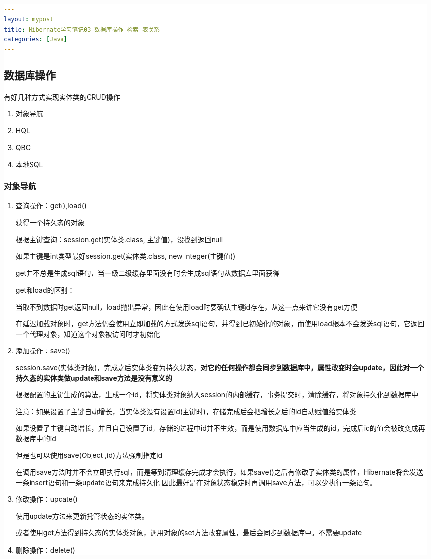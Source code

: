 ```yaml
---
layout: mypost
title: Hibernate学习笔记03 数据库操作 检索 表关系
categories: [Java]
---
```


## 数据库操作

有好几种方式实现实体类的CRUD操作

1. 对象导航

2. HQL

3. QBC

4. 本地SQL

### 对象导航

1. 查询操作：get(),load()

    获得一个持久态的对象

    根据主键查询：session.get(实体类.class, 主键值)，没找到返回null

    如果主键是int类型最好session.get(实体类.class, new Integer(主键值))

    get并不总是生成sql语句，当一级二级缓存里面没有时会生成sql语句从数据库里面获得

    get和load的区别：

    当取不到数据时get返回null，load抛出异常，因此在使用load时要确认主键id存在，从这一点来讲它没有get方便

    在延迟加载对象时，get方法仍会使用立即加载的方式发送sql语句，并得到已初始化的对象，而使用load根本不会发送sql语句，它返回一个代理对象，知道这个对象被访问时才初始化

2. 添加操作：save()

    session.save(实体类对象)，完成之后实体类变为持久状态，**对它的任何操作都会同步到数据库中，属性改变时会update，因此对一个持久态的实体类做update和save方法是没有意义的**

    根据配置的主键生成的算法，生成一个id，将实体类对象纳入session的内部缓存，事务提交时，清除缓存，将对象持久化到数据库中
    
    注意：如果设置了主键自动增长，当实体类没有设置id(主键时)，存储完成后会把增长之后的id自动赋值给实体类

    如果设置了主键自动增长，并且自己设置了id，存储的过程中id并不生效，而是使用数据库中应当生成的id，完成后id的值会被改变成再数据库中的id

    但是也可以使用save(Object ,id)方法强制指定id

    在调用save方法时并不会立即执行sql，而是等到清理缓存完成才会执行，如果save()之后有修改了实体类的属性，Hibernate将会发送一条insert语句和一条update语句来完成持久化
    因此最好是在对象状态稳定时再调用save方法，可以少执行一条语句。

3. 修改操作：update()

    使用update方法来更新托管状态的实体类。

    或者使用get方法得到持久态的实体类对象，调用对象的set方法改变属性，最后会同步到数据库中。不需要update

4. 删除操作：delete()
